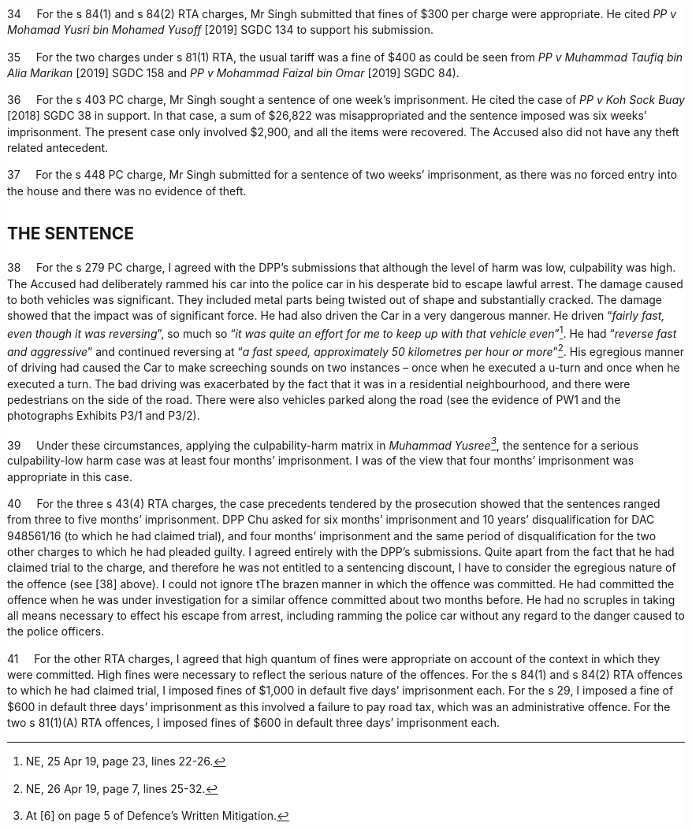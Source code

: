 34     For the s 84(1) and s 84(2) RTA charges, Mr Singh submitted that fines of $300 per charge were appropriate. He cited _PP v Mohamad Yusri bin Mohamed Yusoff_ <span class="citation">\[2019\] SGDC 134</span> to support his submission.

35     For the two charges under s 81(1) RTA, the usual tariff was a fine of $400 as could be seen from _PP v Muhammad Taufiq bin Alia Marikan_ <span class="citation">\[2019\] SGDC 158</span> and _PP v Mohammad Faizal bin Omar_ <span class="citation">\[2019\] SGDC 84</span>).

36     For the s 403 PC charge, Mr Singh sought a sentence of one week’s imprisonment. He cited the case of _PP v Koh Sock Buay_ <span class="citation">\[2018\] SGDC 38</span> in support. In that case, a sum of $26,822 was misappropriated and the sentence imposed was six weeks’ imprisonment. The present case only involved $2,900, and all the items were recovered. The Accused also did not have any theft related antecedent.

37     For the s 448 PC charge, Mr Singh submitted for a sentence of two weeks’ imprisonment, as there was no forced entry into the house and there was no evidence of theft.

## THE SENTENCE

38     For the s 279 PC charge, I agreed with the DPP’s submissions that although the level of harm was low, culpability was high. The Accused had deliberately rammed his car into the police car in his desperate bid to escape lawful arrest. The damage caused to both vehicles was significant. They included metal parts being twisted out of shape and substantially cracked. The damage showed that the impact was of significant force. He had also driven the Car in a very dangerous manner. He driven “_fairly fast, even though it was reversing_”, so much so “_it was quite an effort for me to keep up with that vehicle even_”[^1]. He had “_reverse fast and aggressive_” and continued reversing at “_a fast speed, approximately 50 kilometres per hour or more_”[^2]. His egregious manner of driving had caused the Car to make screeching sounds on two instances – once when he executed a u-turn and once when he executed a turn. The bad driving was exacerbated by the fact that it was in a residential neighbourhood, and there were pedestrians on the side of the road. There were also vehicles parked along the road (see the evidence of PW1 and the photographs Exhibits P3/1 and P3/2).

39     Under these circumstances, applying the culpability-harm matrix in _Muhammad Yusree[^3]_, the sentence for a serious culpability-low harm case was at least four months’ imprisonment. I was of the view that four months’ imprisonment was appropriate in this case.

40     For the three s 43(4) RTA charges, the case precedents tendered by the prosecution showed that the sentences ranged from three to five months’ imprisonment. DPP Chu asked for six months’ imprisonment and 10 years’ disqualification for DAC 948561/16 (to which he had claimed trial), and four months’ imprisonment and the same period of disqualification for the two other charges to which he had pleaded guilty. I agreed entirely with the DPP’s submissions. Quite apart from the fact that he had claimed trial to the charge, and therefore he was not entitled to a sentencing discount, I have to consider the egregious nature of the offence (see \[38\] above). I could not ignore tThe brazen manner in which the offence was committed. He had committed the offence when he was under investigation for a similar offence committed about two months before. He had no scruples in taking all means necessary to effect his escape from arrest, including ramming the police car without any regard to the danger caused to the police officers.

41     For the other RTA charges, I agreed that high quantum of fines were appropriate on account of the context in which they were committed. High fines were necessary to reflect the serious nature of the offences. For the s 84(1) and s 84(2) RTA offences to which he had claimed trial, I imposed fines of $1,000 in default five days’ imprisonment each. For the s 29, I imposed a fine of $600 in default three days’ imprisonment as this involved a failure to pay road tax, which was an administrative offence. For the two s 81(1)(A) RTA offences, I imposed fines of $600 in default three days’ imprisonment each.


[^1]: NE, 25 Apr 19, page 23, lines 22-26.
[^2]: NE, 26 Apr 19, page 7, lines 25-32.
[^3]: At \[6\] on page 5 of Defence’s Written Mitigation.